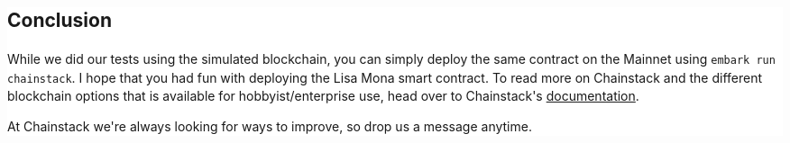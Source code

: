 ## Conclusion

While we did our tests using the simulated blockchain, you can simply deploy the same contract on the Mainnet using ```embark run chainstack```. I hope that you had fun with deploying the Lisa Mona smart contract. To read more on Chainstack and the different blockchain options that is available for hobbyist/enterprise use, head over to Chainstack's [documentation](https://docs.chainstack.com/).

At Chainstack we're always looking for ways to improve, so drop us a message anytime.
